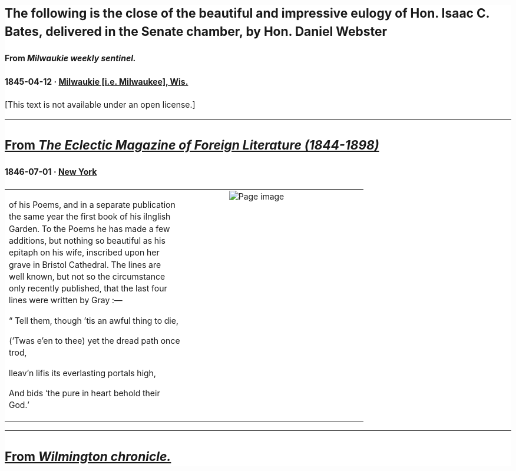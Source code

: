 
## The following is the close of the beautiful and impressive eulogy of Hon. Isaac C. Bates, delivered in the Senate chamber, by Hon. Daniel Webster

#### From _Milwaukie weekly sentinel._

#### 1845-04-12 &middot; [Milwaukie [i.e. Milwaukee], Wis.](http://dbpedia.org/resource/Milwaukee)

[This text is not available under an open license.]

---

## [From _The Eclectic Magazine of Foreign Literature (1844-1898)_](https://archive.org/details/sim_eclectic-magazine-of-foreign-literature_1846-07_8_3/page/n62/mode/1up?view=theater)

#### 1846-07-01 &middot; [New York](http://dbpedia.org/resource/New_York_City)

<table style="width: 100%;"><tr><td style="width: 50%">

  
of his Poems, and in a separate publication  
the same year the first book of his ilnglish  
Garden. To the Poems he has made a few  
additions, but nothing so beautiful as his  
epitaph on his wife, inscribed upon her  
grave in Bristol Cathedral. The lines are  
well known, but not so the circumstance  
only recently published, that the last four  
lines were written by Gray :—  
  
“ Tell them, though ’tis an awful thing to die,  
  
(’Twas e’en to thee) yet the dread path once  
trod,  
  
lleav’n lifis its everlasting portals high,  
  
And bids ‘the pure in heart behold their  
God.’ 
</td><td style="width: 50%; max-height: 75%; margin: auto; display: block;">
<img alt="Page image" src="https://iiif.archive.org/image/iiif/2/sim_eclectic-magazine-of-foreign-literature_1846-07_8_3%2Fsim_eclectic-magazine-of-foreign-literature_1846-07_8_3_jp2.zip%2Fsim_eclectic-magazine-of-foreign-literature_1846-07_8_3_jp2%2Fsim_eclectic-magazine-of-foreign-literature_1846-07_8_3_0062.jp2/pct:50.28142589118199,21.75393784589187,36.210131332082554,19.81694338016177/600,/0/default.jpg"/>
</td>
</tr></table>

---

## [From _Wilmington chronicle._](https://newspapers.digitalnc.org/lccn/sn85042256/1847-12-01/ed-1/seq-3/)
